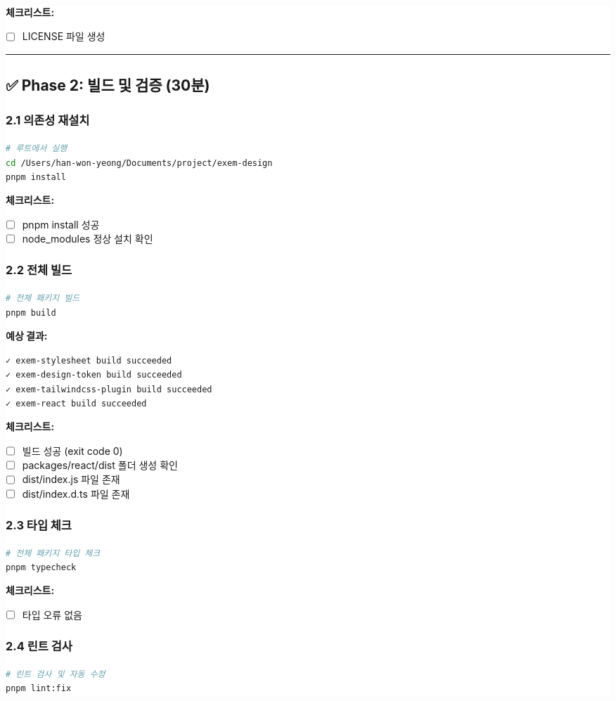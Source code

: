 ```bash
```

**체크리스트:**
- [ ] LICENSE 파일 생성

---

## ✅ Phase 2: 빌드 및 검증 (30분)

### 2.1 의존성 재설치

```bash
# 루트에서 실행
cd /Users/han-won-yeong/Documents/project/exem-design
pnpm install
```

**체크리스트:**
- [ ] pnpm install 성공
- [ ] node_modules 정상 설치 확인

### 2.2 전체 빌드

```bash
# 전체 패키지 빌드
pnpm build
```

**예상 결과:**
```
✓ exem-stylesheet build succeeded
✓ exem-design-token build succeeded
✓ exem-tailwindcss-plugin build succeeded
✓ exem-react build succeeded
```

**체크리스트:**
- [ ] 빌드 성공 (exit code 0)
- [ ] packages/react/dist 폴더 생성 확인
- [ ] dist/index.js 파일 존재
- [ ] dist/index.d.ts 파일 존재

### 2.3 타입 체크

```bash
# 전체 패키지 타입 체크
pnpm typecheck
```

**체크리스트:**
- [ ] 타입 오류 없음

### 2.4 린트 검사

```bash
# 린트 검사 및 자동 수정
pnpm lint:fix
```
